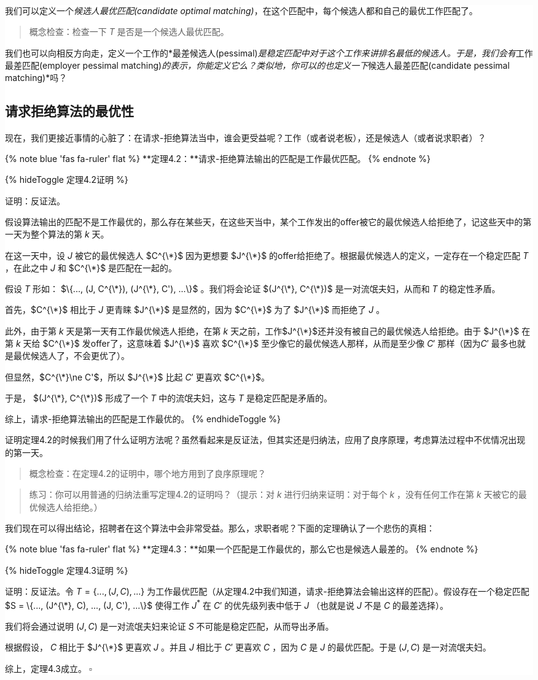 我们可以定义一个*候选人最优匹配(candidate optimal matching)*，在这个匹配中，每个候选人都和自己的最优工作匹配了。

> 概念检查：检查一下 $T$ 是否是一个候选人最优匹配。

我们也可以向相反方向走，定义一个工作的*最差候选人(pessimal)*是稳定匹配中对于这个工作来讲排名最低的候选人。于是，我们会有*工作最差匹配(employer pessimal matching)*的表示，你能定义它么？类似地，你可以的也定义一下*候选人最差匹配(candidate pessimal matching)*吗？

## 请求拒绝算法的最优性

现在，我们更接近事情的心脏了：在请求-拒绝算法当中，谁会更受益呢？工作（或者说老板），还是候选人（或者说求职者）？

{% note blue 'fas fa-ruler' flat %}
**定理4.2：**请求-拒绝算法输出的匹配是工作最优匹配。
{% endnote %}

{% hideToggle 定理4.2证明 %}

证明：反证法。

假设算法输出的匹配不是工作最优的，那么存在某些天，在这些天当中，某个工作发出的offer被它的最优候选人给拒绝了，记这些天中的第一天为整个算法的第 $k$ 天。

在这一天中，设 $J$ 被它的最优候选人 $C^{\*}$ 因为更想要 $J^{\*}$ 的offer给拒绝了。根据最优候选人的定义，一定存在一个稳定匹配 $T$ ，在此之中 $J$ 和 $C^{\*}$ 是匹配在一起的。

假设 $T$ 形如： $\{..., (J, C^{\*}), (J^{\*}, C'), ...\}$ 。我们将会论证 $(J^{\*}, C^{\*})$ 是一对流氓夫妇，从而和 $T$ 的稳定性矛盾。

首先，$C^{\*}$ 相比于 $J$ 更青睐 $J^{\*}$ 是显然的，因为 $C^{\*}$ 为了 $J^{\*}$ 而拒绝了 $J$ 。

此外，由于第 $k$ 天是第一天有工作最优候选人拒绝，在第 $k$ 天之前，工作$J^{\*}$还并没有被自己的最优候选人给拒绝。由于 $J^{\*}$ 在第 $k$ 天给 $C^{\*}$ 发offer了，这意味着 $J^{\*}$ 喜欢 $C^{\*}$ 至少像它的最优候选人那样，从而是至少像 $C'$ 那样（因为$C'$ 最多也就是最优候选人了，不会更优了）。

但显然，$C^{\*}\ne C'$，所以 $J^{\*}$ 比起 $C'$ 更喜欢 $C^{\*}$。

于是， $(J^{\*}, C^{\*})$ 形成了一个 $T$ 中的流氓夫妇，这与 $T$ 是稳定匹配是矛盾的。

综上，请求-拒绝算法输出的匹配是工作最优的。
{% endhideToggle %}

证明定理4.2的时候我们用了什么证明方法呢？虽然看起来是反证法，但其实还是归纳法，应用了良序原理，考虑算法过程中不优情况出现的第一天。

> 概念检查：在定理4.2的证明中，哪个地方用到了良序原理呢？

> 练习：你可以用普通的归纳法重写定理4.2的证明吗？（提示：对 $k$ 进行归纳来证明：对于每个 $k$ ，没有任何工作在第 $k$ 天被它的最优候选人给拒绝。）

我们现在可以得出结论，招聘者在这个算法中会非常受益。那么，求职者呢？下面的定理确认了一个悲伤的真相：

{% note blue 'fas fa-ruler' flat %}
**定理4.3：**如果一个匹配是工作最优的，那么它也是候选人最差的。
{% endnote %}

{% hideToggle 定理4.3证明 %}

证明：反证法。令 $T = \{..., (J, C), ...\}$ 为工作最优匹配（从定理4.2中我们知道，请求-拒绝算法会输出这样的匹配）。假设存在一个稳定匹配 $S = \{..., (J^{\*}, C), ..., (J, C'), ...\}$ 使得工作 $J^{*}$ 在 $C'$ 的优先级列表中低于 $J$ （也就是说 $J$ 不是 $C$ 的最差选择）。

我们将会通过说明 $(J, C)$ 是一对流氓夫妇来论证 $S$ 不可能是稳定匹配，从而导出矛盾。

根据假设， $C$ 相比于 $J^{\*}$ 更喜欢 $J$ 。并且 $J$ 相比于 $C'$ 更喜欢 $C$ ，因为 $C$ 是 $J$ 的最优匹配。于是 $(J,C)$ 是一对流氓夫妇。

综上，定理4.3成立。 $\square$

